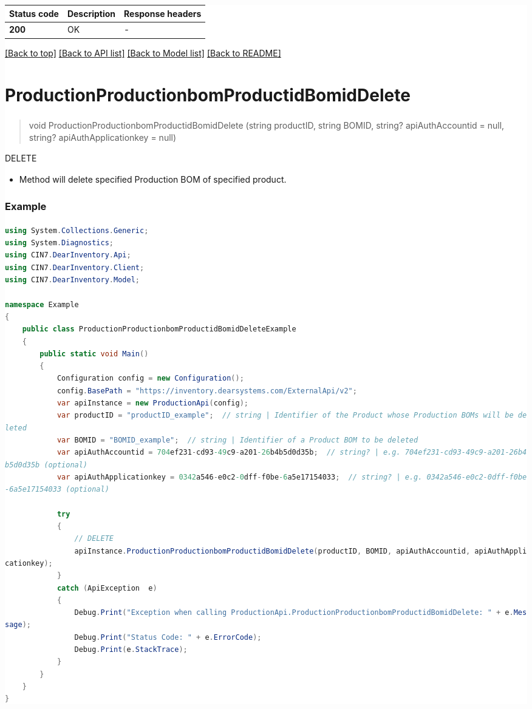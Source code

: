 | Status code | Description | Response headers |
| ----------- | ----------- | ---------------- |
| **200**     | OK          | -                |

[[Back to top]](#) [[Back to API list]](../README.md#documentation-for-api-endpoints) [[Back to Model list]](../README.md#documentation-for-models) [[Back to README]](../README.md)

<a id="productionproductionbomproductidbomiddelete"></a>

# **ProductionProductionbomProductidBomidDelete**

> void ProductionProductionbomProductidBomidDelete (string productID, string BOMID, string? apiAuthAccountid = null, string? apiAuthApplicationkey = null)

DELETE

-   Method will delete specified Production BOM of specified product.

### Example

```csharp
using System.Collections.Generic;
using System.Diagnostics;
using CIN7.DearInventory.Api;
using CIN7.DearInventory.Client;
using CIN7.DearInventory.Model;

namespace Example
{
    public class ProductionProductionbomProductidBomidDeleteExample
    {
        public static void Main()
        {
            Configuration config = new Configuration();
            config.BasePath = "https://inventory.dearsystems.com/ExternalApi/v2";
            var apiInstance = new ProductionApi(config);
            var productID = "productID_example";  // string | Identifier of the Product whose Production BOMs will be deleted
            var BOMID = "BOMID_example";  // string | Identifier of a Product BOM to be deleted
            var apiAuthAccountid = 704ef231-cd93-49c9-a201-26b4b5d0d35b;  // string? | e.g. 704ef231-cd93-49c9-a201-26b4b5d0d35b (optional)
            var apiAuthApplicationkey = 0342a546-e0c2-0dff-f0be-6a5e17154033;  // string? | e.g. 0342a546-e0c2-0dff-f0be-6a5e17154033 (optional)

            try
            {
                // DELETE
                apiInstance.ProductionProductionbomProductidBomidDelete(productID, BOMID, apiAuthAccountid, apiAuthApplicationkey);
            }
            catch (ApiException  e)
            {
                Debug.Print("Exception when calling ProductionApi.ProductionProductionbomProductidBomidDelete: " + e.Message);
                Debug.Print("Status Code: " + e.ErrorCode);
                Debug.Print(e.StackTrace);
            }
        }
    }
}
```
